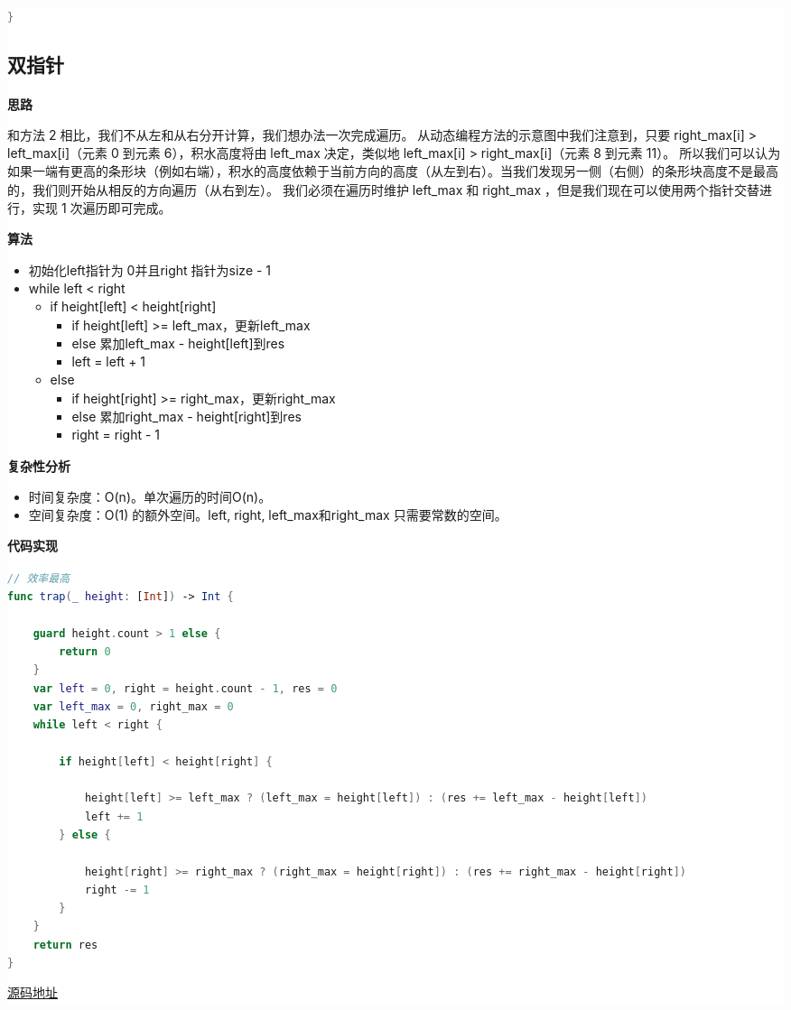 ```swift
}
```

## 双指针

**思路**

和方法 2 相比，我们不从左和从右分开计算，我们想办法一次完成遍历。 从动态编程方法的示意图中我们注意到，只要 right_max[i] > left_max[i]（元素 0 到元素 6），积水高度将由 left_max 决定，类似地 left_max[i] > right_max[i]（元素 8 到元素 11）。 所以我们可以认为如果一端有更高的条形块（例如右端），积水的高度依赖于当前方向的高度（从左到右）。当我们发现另一侧（右侧）的条形块高度不是最高的，我们则开始从相反的方向遍历（从右到左）。 我们必须在遍历时维护 left_max 和 right_max ，但是我们现在可以使用两个指针交替进行，实现 1 次遍历即可完成。

**算法**

+ 初始化left指针为 0并且right 指针为size - 1
+ while left < right
  + if height[left] < height[right] 
    + if height[left] >= left_max，更新left_max
    + else 累加left_max - height[left]到res
    + left = left + 1
  + else 
    + if height[right] >= right_max，更新right_max
    + else 累加right_max - height[right]到res
    + right = right - 1

**复杂性分析**

- 时间复杂度：O(n)。单次遍历的时间O(n)。
- 空间复杂度：O(1) 的额外空间。left, right, left_max和right_max 只需要常数的空间。

**代码实现**

```swift
// 效率最高
func trap(_ height: [Int]) -> Int {
        
    guard height.count > 1 else {
        return 0
    }
    var left = 0, right = height.count - 1, res = 0
    var left_max = 0, right_max = 0
    while left < right {

        if height[left] < height[right] {

            height[left] >= left_max ? (left_max = height[left]) : (res += left_max - height[left])
            left += 1
        } else {

            height[right] >= right_max ? (right_max = height[right]) : (res += right_max - height[right])
            right -= 1
        }
    }
    return res
}
```

[源码地址](https://github.com/Jovins/Algorithm)